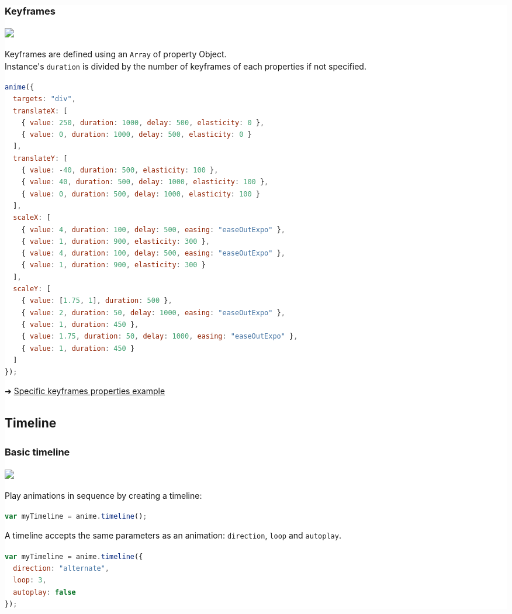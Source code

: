 ### Keyframes

<img src="http://animejs.com/documentation/assets/img/readme/value-keyframes.gif" width="332" />

Keyframes are defined using an `Array` of property Object.<br>
Instance's `duration` is divided by the number of keyframes of each properties if not specified.

```javascript
anime({
  targets: "div",
  translateX: [
    { value: 250, duration: 1000, delay: 500, elasticity: 0 },
    { value: 0, duration: 1000, delay: 500, elasticity: 0 }
  ],
  translateY: [
    { value: -40, duration: 500, elasticity: 100 },
    { value: 40, duration: 500, delay: 1000, elasticity: 100 },
    { value: 0, duration: 500, delay: 1000, elasticity: 100 }
  ],
  scaleX: [
    { value: 4, duration: 100, delay: 500, easing: "easeOutExpo" },
    { value: 1, duration: 900, elasticity: 300 },
    { value: 4, duration: 100, delay: 500, easing: "easeOutExpo" },
    { value: 1, duration: 900, elasticity: 300 }
  ],
  scaleY: [
    { value: [1.75, 1], duration: 500 },
    { value: 2, duration: 50, delay: 1000, easing: "easeOutExpo" },
    { value: 1, duration: 450 },
    { value: 1.75, duration: 50, delay: 1000, easing: "easeOutExpo" },
    { value: 1, duration: 450 }
  ]
});
```

➜ [Specific keyframes properties example](http://animejs.com/documentation/#keyframes)

## Timeline

### Basic timeline

<img src="http://animejs.com/documentation/assets/img/readme/timeline.gif" width="332" />

Play animations in sequence by creating a timeline:

```javascript
var myTimeline = anime.timeline();
```

A timeline accepts the same parameters as an animation: `direction`, `loop` and `autoplay`.

```javascript
var myTimeline = anime.timeline({
  direction: "alternate",
  loop: 3,
  autoplay: false
});
```
